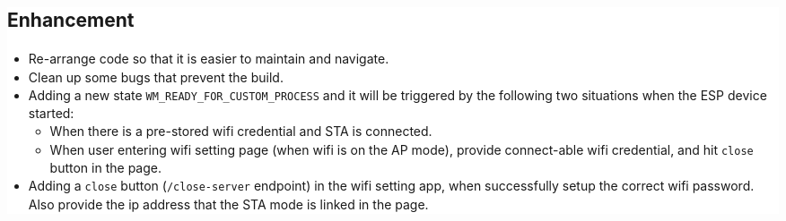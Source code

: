 ## Enhancement

* Re-arrange code so that it is easier to maintain and navigate.
* Clean up some bugs that prevent the build.
* Adding a new state `WM_READY_FOR_CUSTOM_PROCESS` and it will be triggered by the following two situations when the ESP device started:
  * When there is a pre-stored wifi credential and STA is connected.
  * When user entering wifi setting page (when wifi is on the AP mode), provide connect-able wifi credential, and hit `close` button in the page.
* Adding a `close` button  (`/close-server` endpoint) in the wifi setting app, when successfully setup the correct wifi password. Also provide the ip address that the STA mode is linked in the page.
